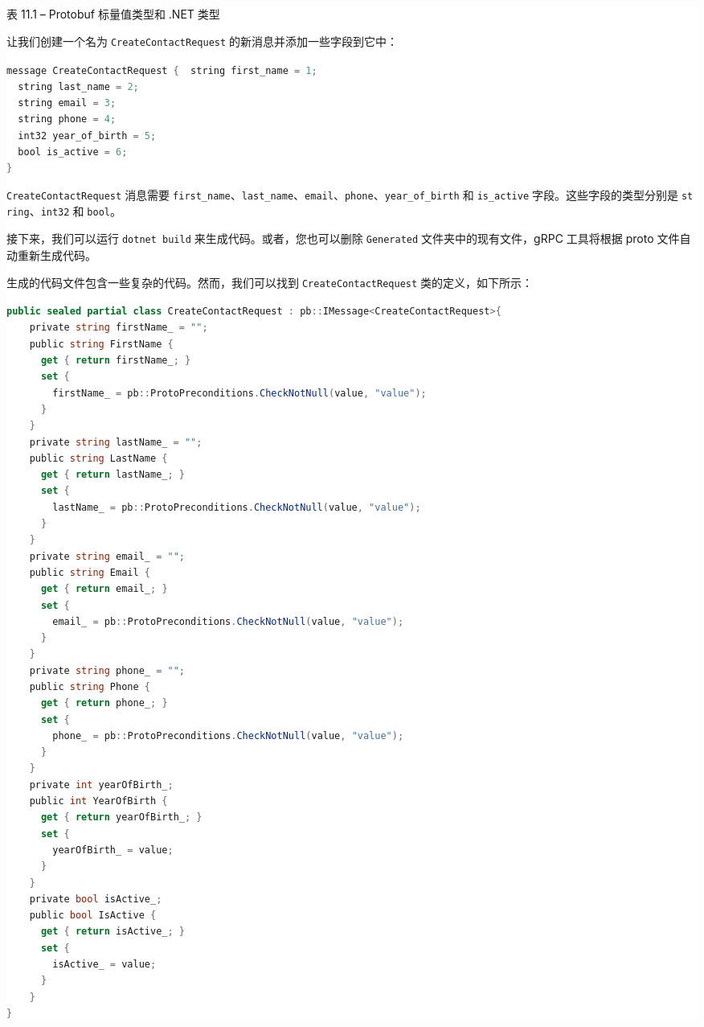表 11.1 – Protobuf 标量值类型和 .NET 类型

让我们创建一个名为 `CreateContactRequest` 的新消息并添加一些字段到它中：

```cs
message CreateContactRequest {  string first_name = 1;
  string last_name = 2;
  string email = 3;
  string phone = 4;
  int32 year_of_birth = 5;
  bool is_active = 6;
}
```

`CreateContactRequest` 消息需要 `first_name`、`last_name`、`email`、`phone`、`year_of_birth` 和 `is_active` 字段。这些字段的类型分别是 `string`、`int32` 和 `bool`。

接下来，我们可以运行 `dotnet build` 来生成代码。或者，您也可以删除 `Generated` 文件夹中的现有文件，gRPC 工具将根据 proto 文件自动重新生成代码。

生成的代码文件包含一些复杂的代码。然而，我们可以找到 `CreateContactRequest` 类的定义，如下所示：

```cs
public sealed partial class CreateContactRequest : pb::IMessage<CreateContactRequest>{
    private string firstName_ = "";
    public string FirstName {
      get { return firstName_; }
      set {
        firstName_ = pb::ProtoPreconditions.CheckNotNull(value, "value");
      }
    }
    private string lastName_ = "";
    public string LastName {
      get { return lastName_; }
      set {
        lastName_ = pb::ProtoPreconditions.CheckNotNull(value, "value");
      }
    }
    private string email_ = "";
    public string Email {
      get { return email_; }
      set {
        email_ = pb::ProtoPreconditions.CheckNotNull(value, "value");
      }
    }
    private string phone_ = "";
    public string Phone {
      get { return phone_; }
      set {
        phone_ = pb::ProtoPreconditions.CheckNotNull(value, "value");
      }
    }
    private int yearOfBirth_;
    public int YearOfBirth {
      get { return yearOfBirth_; }
      set {
        yearOfBirth_ = value;
      }
    }
    private bool isActive_;
    public bool IsActive {
      get { return isActive_; }
      set {
        isActive_ = value;
      }
    }
}
```